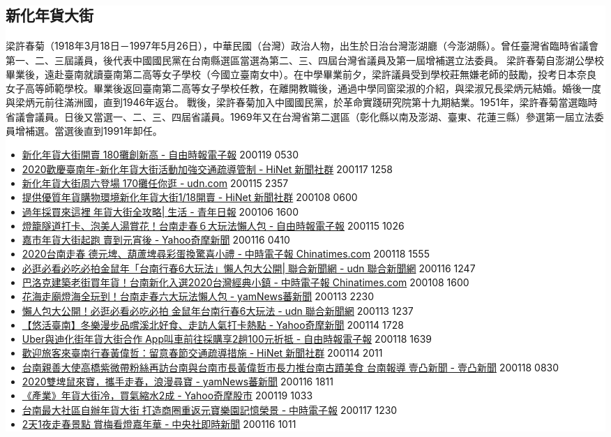 ## 新化年貨大街

梁許春菊（1918年3月18日－1997年5月26日），中華民國（台灣）政治人物，出生於日治台灣澎湖廳（今澎湖縣）。曾任臺灣省臨時省議會第一、二、三屆議員，後代表中國國民黨在台南縣選區當選為第二、三、四屆台灣省議員及第一屆增補選立法委員。
梁許春菊自澎湖公學校畢業後，遠赴臺南就讀臺南第二高等女子學校（今國立臺南女中）。在中學畢業前夕，梁許議員受到學校莊無嫌老師的鼓勵，投考日本奈良女子高等師範學校。畢業後返回臺南第二高等女子學校任教，在離開教職後，通過中學同窗梁淑的介紹，與梁淑兄長梁炳元結婚。婚後一度與梁炳元前往滿洲國，直到1946年返台。
戰後，梁許春菊加入中國國民黨，於革命實踐研究院第十九期結業。1951年，梁許春菊當選臨時省議會議員。日後又當選一、二、三、四屆省議員。1969年又在台灣省第二選區（彰化縣以南及澎湖、臺東、花蓮三縣）參選第一屆立法委員增補選。當選後直到1991年卸任。
- [新化年貨大街開賣 180攤創新高 - 自由時報電子報](https://news.ltn.com.tw/news/life/paper/1346983 "新化年貨大街開賣 180攤創新高 - 自由時報電子報") 200119 0530
- [2020歡慶臺南年-新化年貨大街活動加強交通疏導管制 - HiNet 新聞社群](http://times.hinet.net/news/22743910 "2020歡慶臺南年-新化年貨大街活動加強交通疏導管制 - HiNet 新聞社群") 200117 1258
- [新化年貨大街周六登場 170攤任你逛 - udn.com](https://udn.com/news/story/11322/4290232 "新化年貨大街周六登場 170攤任你逛 - udn.com") 200115 2357
- [提供優質年貨購物環境新化年貨大街1/18開賣 - HiNet 新聞社群](http://times.hinet.net/news/22728842 "提供優質年貨購物環境新化年貨大街1/18開賣 - HiNet 新聞社群") 200108 0600
- [過年採買來這裡 年貨大街全攻略| 生活 - 青年日報](https://www.ydn.com.tw/News/366722 "過年採買來這裡 年貨大街全攻略| 生活 - 青年日報") 200106 1600
- [燈籠隧道打卡、泡美人湯賞花！台南走春６大玩法懶人包 - 自由時報電子報](https://playing.ltn.com.tw/article/18991/1 "燈籠隧道打卡、泡美人湯賞花！台南走春６大玩法懶人包 - 自由時報電子報") 200115 1026
- [嘉市年貨大街起跑 賣到元宵後 - Yahoo奇摩新聞](https://tw.news.yahoo.com/%E5%98%89%E5%B8%82%E5%B9%B4%E8%B2%A8%E5%A4%A7%E8%A1%97%E8%B5%B7%E8%B7%91-%E8%B3%A3%E5%88%B0%E5%85%83%E5%AE%B5%E5%BE%8C-201023692.html "嘉市年貨大街起跑 賣到元宵後 - Yahoo奇摩新聞") 200116 0410
- [2020台南走春 德元埤、葫蘆埤尋彩蛋換驚喜小禮 - 中時電子報 Chinatimes.com](https://www.chinatimes.com/realtimenews/20200118002371-260415 "2020台南走春 德元埤、葫蘆埤尋彩蛋換驚喜小禮 - 中時電子報 Chinatimes.com") 200118 1555
- [必逛必看必吃必拍金鼠年「台南行春6大玩法」懶人包大公開| 聯合新聞網 - udn 聯合新聞網](https://udn.com/news/story/7208/4284624 "必逛必看必吃必拍金鼠年「台南行春6大玩法」懶人包大公開| 聯合新聞網 - udn 聯合新聞網") 200116 1247
- [巴洛克建築老街買年貨！台南新化入選2020台灣經典小鎮 - 中時電子報 Chinatimes.com](https://www.chinatimes.com/realtimenews/20200108001184-260415 "巴洛克建築老街買年貨！台南新化入選2020台灣經典小鎮 - 中時電子報 Chinatimes.com") 200108 1600
- [花海走廟燈海全玩到！台南走春六大玩法懶人包 - yamNews蕃新聞](https://n.yam.com/Article/20200113300246 "花海走廟燈海全玩到！台南走春六大玩法懶人包 - yamNews蕃新聞") 200113 2230
- [懶人包大公開！必逛必看必吃必拍 金鼠年台南行春6大玩法 - udn 聯合新聞網](https://udn.com/news/story/7326/4284624 "懶人包大公開！必逛必看必吃必拍 金鼠年台南行春6大玩法 - udn 聯合新聞網") 200113 1237
- [【悠活臺南】冬樂漫步品嚐溪北好食、走訪人氣打卡熱點 - Yahoo奇摩新聞](https://tw.news.yahoo.com/%E6%82%A0%E6%B4%BB%E8%87%BA%E5%8D%97-%E5%86%AC%E6%A8%82%E6%BC%AB%E6%AD%A5-%E5%93%81%E5%9A%90%E6%BA%AA%E5%8C%97%E5%A5%BD%E9%A3%9F-%E8%B5%B0%E8%A8%AA%E4%BA%BA%E6%B0%A3%E6%89%93%E5%8D%A1%E7%86%B1%E9%BB%9E-092859137.html "【悠活臺南】冬樂漫步品嚐溪北好食、走訪人氣打卡熱點 - Yahoo奇摩新聞") 200114 1728
- [Uber與迪化街年貨大街合作 App叫車前往採購享2趟100元折抵 - 自由時報電子報](https://news.ltn.com.tw/news/life/breakingnews/3044380 "Uber與迪化街年貨大街合作 App叫車前往採購享2趟100元折抵 - 自由時報電子報") 200118 1639
- [歡迎旅客來臺南行春黃偉哲：留意春節交通疏導措施 - HiNet 新聞社群](http://times.hinet.net/news/22739553 "歡迎旅客來臺南行春黃偉哲：留意春節交通疏導措施 - HiNet 新聞社群") 200114 2011
- [台南親善大使高橋紫微帶粉絲再訪台南與台南市長黃偉哲市長力推台南古蹟美食 台南報導 壹凸新聞 - 壹凸新聞](http://news.e2.com.tw/utf-8/2020-1/12421517.htm "台南親善大使高橋紫微帶粉絲再訪台南與台南市長黃偉哲市長力推台南古蹟美食 台南報導 壹凸新聞 - 壹凸新聞") 200118 0830
- [2020雙埤鼠來寶，攜手走春，浪漫尋寶 - yamNews蕃新聞](https://n.yam.com/Article/20200116446646 "2020雙埤鼠來寶，攜手走春，浪漫尋寶 - yamNews蕃新聞") 200116 1811
- [《產業》年貨大街冷，買氣縮水2成 - Yahoo奇摩股市](https://tw.stock.yahoo.com/news/%E7%94%A2%E6%A5%AD-%E5%B9%B4%E8%B2%A8%E5%A4%A7%E8%A1%97%E5%86%B7-%E8%B2%B7%E6%B0%A3%E7%B8%AE%E6%B0%B42%E6%88%90-023324329.html "《產業》年貨大街冷，買氣縮水2成 - Yahoo奇摩股市") 200119 1033
- [台南最大社區自辦年貨大街 打造商圈重返元寶樂園記憶榮景 - 中時電子報](https://www.chinatimes.com/realtimenews/20200117002060-260405 "台南最大社區自辦年貨大街 打造商圈重返元寶樂園記憶榮景 - 中時電子報") 200117 1230
- [2天1夜走春景點 賞梅看燈嘉年華 - 中央社即時新聞](https://www.cna.com.tw/news/ahel/202001160041.aspx "2天1夜走春景點 賞梅看燈嘉年華 - 中央社即時新聞") 200116 1011
